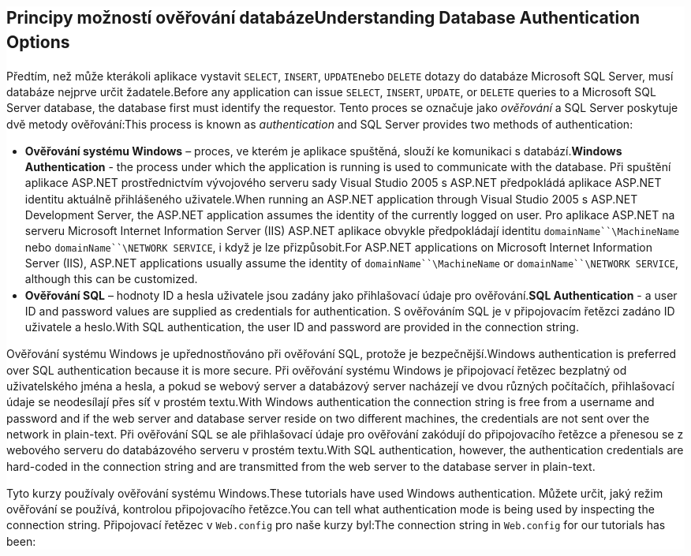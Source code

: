 ## <a name="understanding-database-authentication-options"></a><span data-ttu-id="fd2cf-230">Principy možností ověřování databáze</span><span class="sxs-lookup"><span data-stu-id="fd2cf-230">Understanding Database Authentication Options</span></span>

<span data-ttu-id="fd2cf-231">Předtím, než může kterákoli aplikace vystavit `SELECT`, `INSERT`, `UPDATE`nebo `DELETE` dotazy do databáze Microsoft SQL Server, musí databáze nejprve určit žadatele.</span><span class="sxs-lookup"><span data-stu-id="fd2cf-231">Before any application can issue `SELECT`, `INSERT`, `UPDATE`, or `DELETE` queries to a Microsoft SQL Server database, the database first must identify the requestor.</span></span> <span data-ttu-id="fd2cf-232">Tento proces se označuje jako *ověřování* a SQL Server poskytuje dvě metody ověřování:</span><span class="sxs-lookup"><span data-stu-id="fd2cf-232">This process is known as *authentication* and SQL Server provides two methods of authentication:</span></span>

- <span data-ttu-id="fd2cf-233">**Ověřování systému Windows** – proces, ve kterém je aplikace spuštěná, slouží ke komunikaci s databází.</span><span class="sxs-lookup"><span data-stu-id="fd2cf-233">**Windows Authentication** - the process under which the application is running is used to communicate with the database.</span></span> <span data-ttu-id="fd2cf-234">Při spuštění aplikace ASP.NET prostřednictvím vývojového serveru sady Visual Studio 2005 s ASP.NET předpokládá aplikace ASP.NET identitu aktuálně přihlášeného uživatele.</span><span class="sxs-lookup"><span data-stu-id="fd2cf-234">When running an ASP.NET application through Visual Studio 2005 s ASP.NET Development Server, the ASP.NET application assumes the identity of the currently logged on user.</span></span> <span data-ttu-id="fd2cf-235">Pro aplikace ASP.NET na serveru Microsoft Internet Information Server (IIS) ASP.NET aplikace obvykle předpokládají identitu `domainName``\MachineName` nebo `domainName``\NETWORK SERVICE`, i když je lze přizpůsobit.</span><span class="sxs-lookup"><span data-stu-id="fd2cf-235">For ASP.NET applications on Microsoft Internet Information Server (IIS), ASP.NET applications usually assume the identity of `domainName``\MachineName` or `domainName``\NETWORK SERVICE`, although this can be customized.</span></span>
- <span data-ttu-id="fd2cf-236">**Ověřování SQL** – hodnoty ID a hesla uživatele jsou zadány jako přihlašovací údaje pro ověřování.</span><span class="sxs-lookup"><span data-stu-id="fd2cf-236">**SQL Authentication** - a user ID and password values are supplied as credentials for authentication.</span></span> <span data-ttu-id="fd2cf-237">S ověřováním SQL je v připojovacím řetězci zadáno ID uživatele a heslo.</span><span class="sxs-lookup"><span data-stu-id="fd2cf-237">With SQL authentication, the user ID and password are provided in the connection string.</span></span>

<span data-ttu-id="fd2cf-238">Ověřování systému Windows je upřednostňováno při ověřování SQL, protože je bezpečnější.</span><span class="sxs-lookup"><span data-stu-id="fd2cf-238">Windows authentication is preferred over SQL authentication because it is more secure.</span></span> <span data-ttu-id="fd2cf-239">Při ověřování systému Windows je připojovací řetězec bezplatný od uživatelského jména a hesla, a pokud se webový server a databázový server nacházejí ve dvou různých počítačích, přihlašovací údaje se neodesílají přes síť v prostém textu.</span><span class="sxs-lookup"><span data-stu-id="fd2cf-239">With Windows authentication the connection string is free from a username and password and if the web server and database server reside on two different machines, the credentials are not sent over the network in plain-text.</span></span> <span data-ttu-id="fd2cf-240">Při ověřování SQL se ale přihlašovací údaje pro ověřování zakódují do připojovacího řetězce a přenesou se z webového serveru do databázového serveru v prostém textu.</span><span class="sxs-lookup"><span data-stu-id="fd2cf-240">With SQL authentication, however, the authentication credentials are hard-coded in the connection string and are transmitted from the web server to the database server in plain-text.</span></span>

<span data-ttu-id="fd2cf-241">Tyto kurzy používaly ověřování systému Windows.</span><span class="sxs-lookup"><span data-stu-id="fd2cf-241">These tutorials have used Windows authentication.</span></span> <span data-ttu-id="fd2cf-242">Můžete určit, jaký režim ověřování se používá, kontrolou připojovacího řetězce.</span><span class="sxs-lookup"><span data-stu-id="fd2cf-242">You can tell what authentication mode is being used by inspecting the connection string.</span></span> <span data-ttu-id="fd2cf-243">Připojovací řetězec v `Web.config` pro naše kurzy byl:</span><span class="sxs-lookup"><span data-stu-id="fd2cf-243">The connection string in `Web.config` for our tutorials has been:</span></span>
